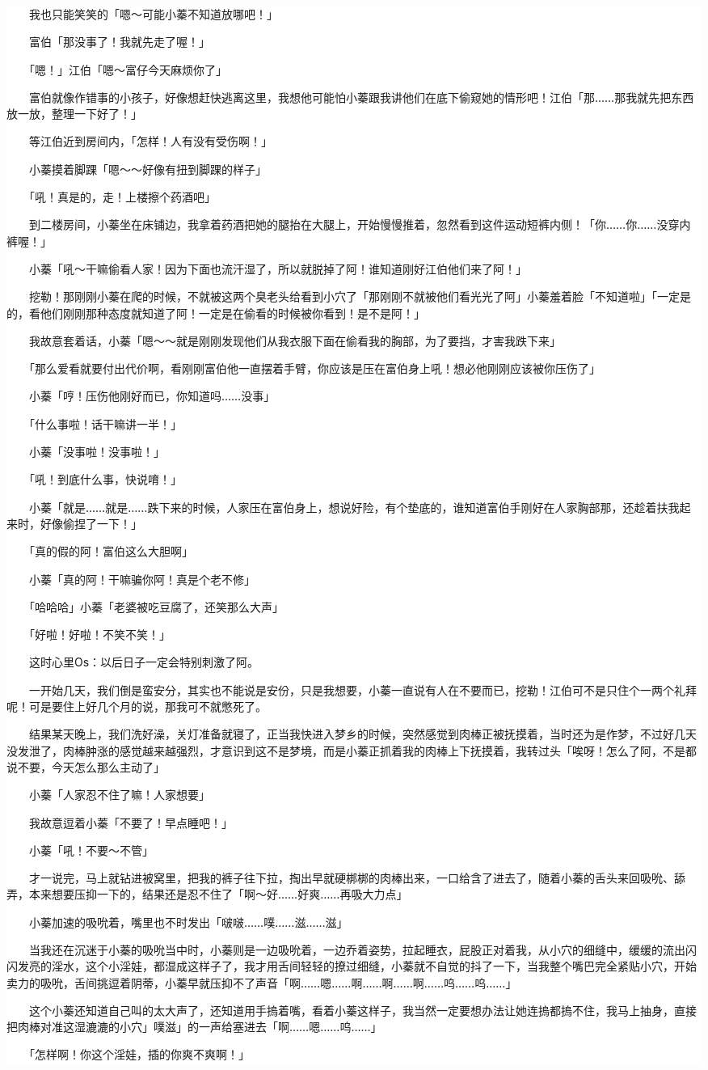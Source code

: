 　　我也只能笑笑的「嗯～可能小蓁不知道放哪吧！」

　　富伯「那没事了！我就先走了喔！」

　　「嗯！」江伯「嗯～富仔今天麻烦你了」

　　富伯就像作错事的小孩子，好像想赶快逃离这里，我想他可能怕小蓁跟我讲他们在底下偷窥她的情形吧！江伯「那……那我就先把东西放一放，整理一下好了！」

　　等江伯近到房间内，「怎样！人有没有受伤啊！」

　　小蓁摸着脚踝「嗯～～好像有扭到脚踝的样子」

　　「吼！真是的，走！上楼擦个药酒吧」

　　到二楼房间，小蓁坐在床铺边，我拿着药酒把她的腿抬在大腿上，开始慢慢推着，忽然看到这件运动短裤内侧！「你……你……没穿内裤喔！」

　　小蓁「吼～干嘛偷看人家！因为下面也流汗湿了，所以就脱掉了阿！谁知道刚好江伯他们来了阿！」

　　挖勒！那刚刚小蓁在爬的时候，不就被这两个臭老头给看到小穴了「那刚刚不就被他们看光光了阿」小蓁羞着脸「不知道啦」「一定是的，看他们刚刚那种态度就知道了阿！一定是在偷看的时候被你看到！是不是阿！」

　　我故意套着话，小蓁「嗯～～就是刚刚发现他们从我衣服下面在偷看我的胸部，为了要挡，才害我跌下来」

　　「那么爱看就要付出代价啊，看刚刚富伯他一直摆着手臂，你应该是压在富伯身上吼！想必他刚刚应该被你压伤了」

　　小蓁「哼！压伤他刚好而已，你知道吗……没事」

　　「什么事啦！话干嘛讲一半！」

　　小蓁「没事啦！没事啦！」

　　「吼！到底什么事，快说唷！」

　　小蓁「就是……就是……跌下来的时候，人家压在富伯身上，想说好险，有个垫底的，谁知道富伯手刚好在人家胸部那，还趁着扶我起来时，好像偷捏了一下！」

　　「真的假的阿！富伯这么大胆啊」

　　小蓁「真的阿！干嘛骗你阿！真是个老不修」

　　「哈哈哈」小蓁「老婆被吃豆腐了，还笑那么大声」

　　「好啦！好啦！不笑不笑！」

　　这时心里Os：以后日子一定会特别刺激了阿。

　　一开始几天，我们倒是蛮安分，其实也不能说是安份，只是我想要，小蓁一直说有人在不要而已，挖勒！江伯可不是只住个一两个礼拜呢！可是要住上好几个月的说，那我可不就憋死了。

　　结果某天晚上，我们洗好澡，关灯准备就寝了，正当我快进入梦乡的时候，突然感觉到肉棒正被抚摸着，当时还为是作梦，不过好几天没发泄了，肉棒肿涨的感觉越来越强烈，才意识到这不是梦境，而是小蓁正抓着我的肉棒上下抚摸着，我转过头「唉呀！怎么了阿，不是都说不要，今天怎么那么主动了」

　　小蓁「人家忍不住了嘛！人家想要」

　　我故意逗着小蓁「不要了！早点睡吧！」

　　小蓁「吼！不要～不管」

　　才一说完，马上就钻进被窝里，把我的裤子往下拉，掏出早就硬梆梆的肉棒出来，一口给含了进去了，随着小蓁的舌头来回吸吮、舔弄，本来想要压抑一下的，结果还是忍不住了「啊～好……好爽……再吸大力点」

　　小蓁加速的吸吮着，嘴里也不时发出「啵啵……噗……滋……滋」

　　当我还在沉迷于小蓁的吸吮当中时，小蓁则是一边吸吮着，一边乔着姿势，拉起睡衣，屁股正对着我，从小穴的细缝中，缓缓的流出闪闪发亮的淫水，这个小淫娃，都湿成这样子了，我才用舌间轻轻的撩过细缝，小蓁就不自觉的抖了一下，当我整个嘴巴完全紧贴小穴，开始卖力的吸吮，舌间挑逗着阴蒂，小蓁早就压抑不了声音「啊……嗯……啊……啊……啊……呜……呜……」

　　这个小蓁还知道自己叫的太大声了，还知道用手摀着嘴，看着小蓁这样子，我当然一定要想办法让她连摀都摀不住，我马上抽身，直接把肉棒对准这湿漉漉的小穴」噗滋」的一声给塞进去「啊……嗯……呜……」

　　「怎样啊！你这个淫娃，插的你爽不爽啊！」

